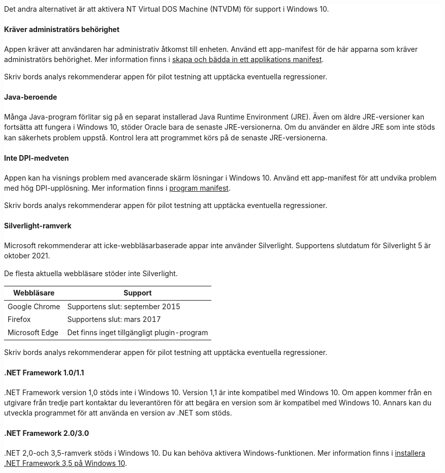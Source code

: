 Det andra alternativet är att aktivera NT Virtual DOS Machine (NTVDM) för support i Windows 10.

#### <a name="requires-admin-privileges"></a>Kräver administratörs behörighet

Appen kräver att användaren har administrativ åtkomst till enheten. Använd ett app-manifest för de här apparna som kräver administratörs behörighet. Mer information finns i [skapa och bädda in ett applikations manifest](https://docs.microsoft.com/previous-versions/bb756929\(v=msdn.10\)).

Skriv bords analys rekommenderar appen för pilot testning att upptäcka eventuella regressioner.

#### <a name="java-dependency"></a>Java-beroende

Många Java-program förlitar sig på en separat installerad Java Runtime Environment (JRE). Även om äldre JRE-versioner kan fortsätta att fungera i Windows 10, stöder Oracle bara de senaste JRE-versionerna. Om du använder en äldre JRE som inte stöds kan säkerhets problem uppstå. Kontrol lera att programmet körs på de senaste JRE-versionerna.

#### <a name="not-dpi-aware"></a>Inte DPI-medveten

Appen kan ha visnings problem med avancerade skärm lösningar i Windows 10. Använd ett app-manifest för att undvika problem med hög DPI-upplösning. Mer information finns i [program manifest](https://docs.microsoft.com/windows/desktop/SbsCs/application-manifests).

Skriv bords analys rekommenderar appen för pilot testning att upptäcka eventuella regressioner.

#### <a name="silverlight-framework"></a>Silverlight-ramverk

Microsoft rekommenderar att icke-webbläsarbaserade appar inte använder Silverlight. Supportens slutdatum för Silverlight 5 är oktober 2021.

De flesta aktuella webbläsare stöder inte Silverlight.

| Webbläsare | Support |
|---------|---------|
| Google Chrome | Supportens slut: september 2015 |
| Firefox | Supportens slut: mars 2017 |
| Microsoft Edge | Det finns inget tillgängligt plugin-program |

Skriv bords analys rekommenderar appen för pilot testning att upptäcka eventuella regressioner.

#### <a name="net-framework-1011"></a>.NET Framework 1.0/1.1

.NET Framework version 1,0 stöds inte i Windows 10. Version 1,1 är inte kompatibel med Windows 10. Om appen kommer från en utgivare från tredje part kontaktar du leverantören för att begära en version som är kompatibel med Windows 10. Annars kan du utveckla programmet för att använda en version av .NET som stöds.

#### <a name="net-framework-2030"></a>.NET Framework 2.0/3.0

.NET 2,0-och 3,5-ramverk stöds i Windows 10. Du kan behöva aktivera Windows-funktionen. Mer information finns i [installera .NET Framework 3,5 på Windows 10](https://docs.microsoft.com/dotnet/framework/install/dotnet-35-windows-10).
